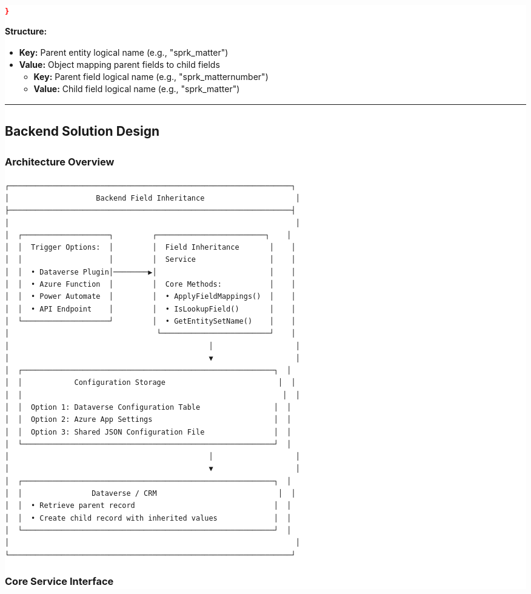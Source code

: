```json
}
```

**Structure:**
- **Key:** Parent entity logical name (e.g., "sprk_matter")
- **Value:** Object mapping parent fields to child fields
  - **Key:** Parent field logical name (e.g., "sprk_matternumber")
  - **Value:** Child field logical name (e.g., "sprk_matter")

---

## Backend Solution Design

### Architecture Overview

```
┌─────────────────────────────────────────────────────────────────┐
│                    Backend Field Inheritance                     │
├─────────────────────────────────────────────────────────────────┤
│                                                                  │
│  ┌────────────────────┐         ┌─────────────────────────┐    │
│  │  Trigger Options:  │         │  Field Inheritance       │    │
│  │                    │         │  Service                 │    │
│  │  • Dataverse Plugin│────────▶│                          │    │
│  │  • Azure Function  │         │  Core Methods:           │    │
│  │  • Power Automate  │         │  • ApplyFieldMappings()  │    │
│  │  • API Endpoint    │         │  • IsLookupField()       │    │
│  └────────────────────┘         │  • GetEntitySetName()    │    │
│                                  └─────────────────────────┘    │
│                                              │                   │
│                                              ▼                   │
│  ┌──────────────────────────────────────────────────────────┐  │
│  │            Configuration Storage                          │  │
│  │                                                            │  │
│  │  Option 1: Dataverse Configuration Table                 │  │
│  │  Option 2: Azure App Settings                            │  │
│  │  Option 3: Shared JSON Configuration File                │  │
│  └──────────────────────────────────────────────────────────┘  │
│                                              │                   │
│                                              ▼                   │
│  ┌──────────────────────────────────────────────────────────┐  │
│  │                Dataverse / CRM                            │  │
│  │  • Retrieve parent record                                │  │
│  │  • Create child record with inherited values             │  │
│  └──────────────────────────────────────────────────────────┘  │
│                                                                  │
└─────────────────────────────────────────────────────────────────┘
```

### Core Service Interface
